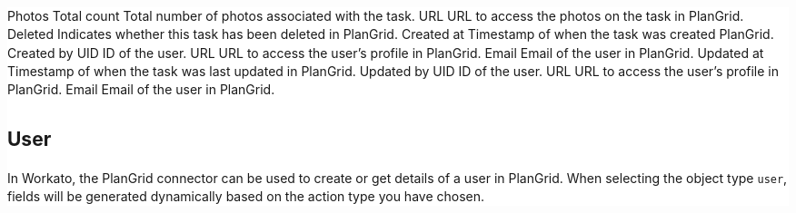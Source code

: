   <tr>
    <td rowspan="2">Photos</td>
    <td colspan="2">Total count</td>
    <td>Total number of photos associated with the task.</td>
  </tr>
  <tr>
    <td colspan="2">URL</td>
    <td>URL to access the photos on the task in PlanGrid.</td>
  </tr>
  <tr>
    <td colspan="3">Deleted</td>
    <td>Indicates whether this task has been deleted in PlanGrid.</td>
  </tr>
  <tr>
    <td colspan="3">Created at</td>
    <td>Timestamp of when the task was created PlanGrid.</td>
  </tr>
  <tr>
    <td rowspan="3">Created by</td>
    <td colspan="2">UID</td>
    <td>ID of the user.</td>
  </tr>
  <tr>
    <td colspan="2">URL</td>
    <td>URL to access the user’s profile in PlanGrid.</td>
  </tr>
  <tr>
    <td colspan="2">Email</td>
    <td>Email of the user in PlanGrid.</td>
  </tr>
  <tr>
    <td colspan="3">Updated at</td>
    <td>Timestamp of when the task was last updated in PlanGrid.</td>
  </tr>
  <tr>
    <td rowspan="3">Updated by</td>
    <td colspan="2">UID</td>
    <td>ID of the user.</td>
  </tr>
  <tr>
    <td colspan="2">URL</td>
    <td>URL to access the user’s profile in PlanGrid.</td>
  </tr>
  <tr>
    <td colspan="2">Email</td>
    <td>Email of the user in PlanGrid.</td>
  </tr>
</table>

## User
In Workato, the PlanGrid connector can be used to create or get details of a user in PlanGrid. When selecting the object type `user`, fields will be generated dynamically based on the action type you have chosen.
